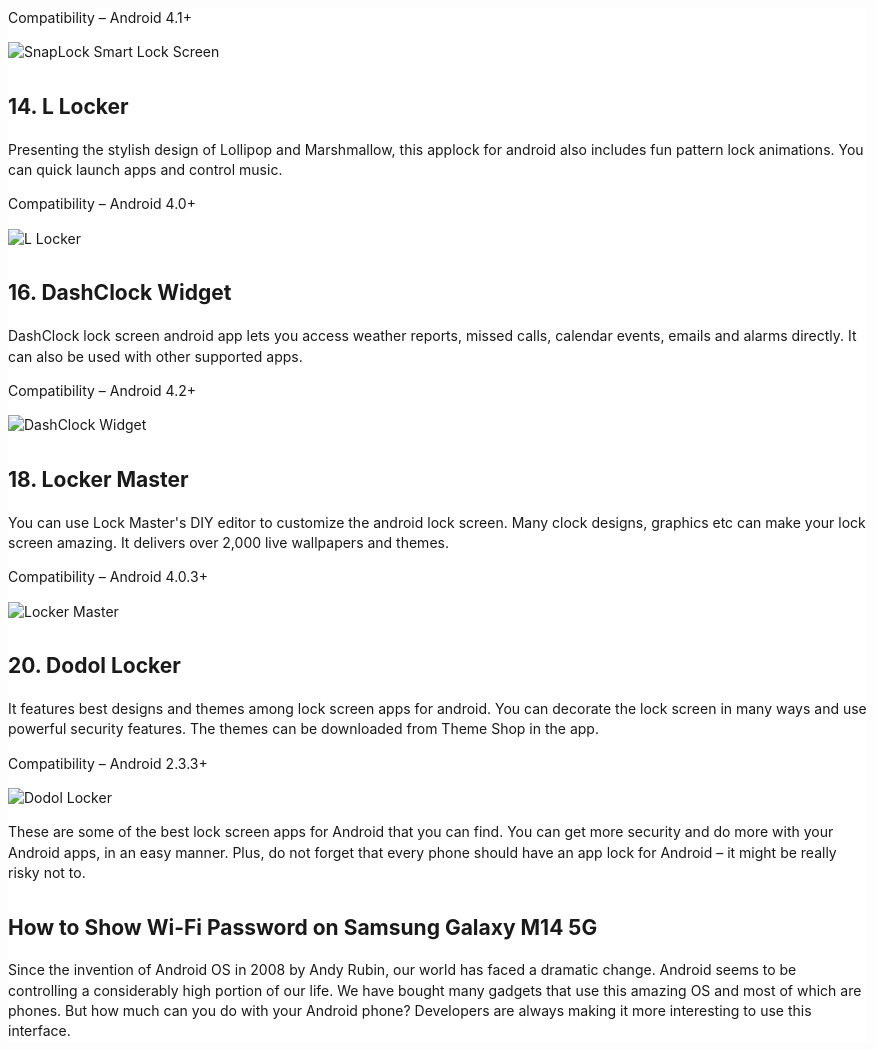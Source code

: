 Compatibility – Android 4.1+

![SnapLock Smart Lock Screen](https://images.wondershare.com/drfone/others/snapLock-smart-lock-screen.jpg)

## 14\. L Locker

Presenting the stylish design of Lollipop and Marshmallow, this applock for android also includes fun pattern lock animations. You can quick launch apps and control music.

Compatibility – Android 4.0+

![L Locker](https://images.wondershare.com/drfone/others/l-locker.jpg)

## 16\. DashClock Widget

DashClock lock screen android app lets you access weather reports, missed calls, calendar events, emails and alarms directly. It can also be used with other supported apps.

Compatibility – Android 4.2+

![DashClock Widget](https://images.wondershare.com/drfone/others/dashclock-widget.jpg)

## 18\. Locker Master

You can use Lock Master's DIY editor to customize the android lock screen. Many clock designs, graphics etc can make your lock screen amazing. It delivers over 2,000 live wallpapers and themes.

Compatibility – Android 4.0.3+

![Locker Master](https://images.wondershare.com/drfone/others/locker-master.jpg)

## 20\. Dodol Locker

It features best designs and themes among lock screen apps for android. You can decorate the lock screen in many ways and use powerful security features. The themes can be downloaded from Theme Shop in the app.

Compatibility – Android 2.3.3+

![Dodol Locker](https://images.wondershare.com/drfone/others/dodol-locker.jpg)

These are some of the best lock screen apps for Android that you can find. You can get more security and do more with your Android apps, in an easy manner. Plus, do not forget that every phone should have an app lock for Android – it might be really risky not to.



## How to Show Wi-Fi Password on Samsung Galaxy M14 5G

Since the invention of Android OS in 2008 by Andy Rubin, our world has faced a dramatic change. Android seems to be controlling a considerably high portion of our life. We have bought many gadgets that use this amazing OS and most of which are phones. But how much can you do with your Android phone? Developers are always making it more interesting to use this interface.
